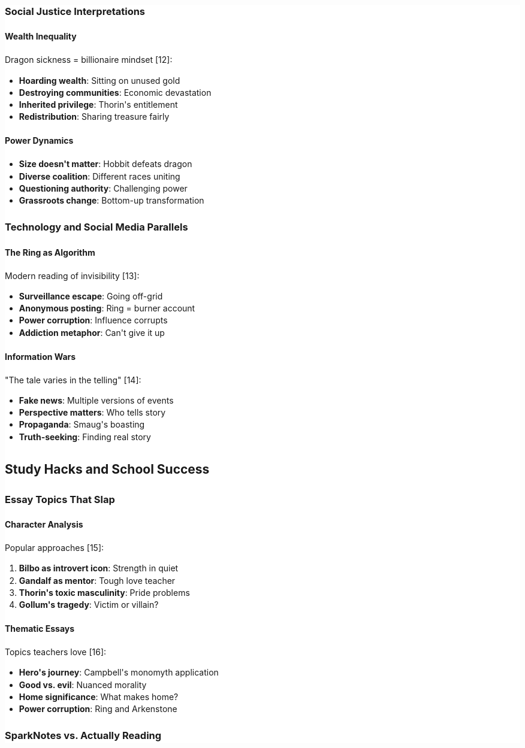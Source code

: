 ### Social Justice Interpretations

#### Wealth Inequality
Dragon sickness = billionaire mindset [12]:
- **Hoarding wealth**: Sitting on unused gold
- **Destroying communities**: Economic devastation
- **Inherited privilege**: Thorin's entitlement
- **Redistribution**: Sharing treasure fairly

#### Power Dynamics
- **Size doesn't matter**: Hobbit defeats dragon
- **Diverse coalition**: Different races uniting
- **Questioning authority**: Challenging power
- **Grassroots change**: Bottom-up transformation

### Technology and Social Media Parallels

#### The Ring as Algorithm
Modern reading of invisibility [13]:
- **Surveillance escape**: Going off-grid
- **Anonymous posting**: Ring = burner account
- **Power corruption**: Influence corrupts
- **Addiction metaphor**: Can't give it up

#### Information Wars
"The tale varies in the telling" [14]:
- **Fake news**: Multiple versions of events
- **Perspective matters**: Who tells story
- **Propaganda**: Smaug's boasting
- **Truth-seeking**: Finding real story

## Study Hacks and School Success

### Essay Topics That Slap

#### Character Analysis
Popular approaches [15]:
1. **Bilbo as introvert icon**: Strength in quiet
2. **Gandalf as mentor**: Tough love teacher
3. **Thorin's toxic masculinity**: Pride problems
4. **Gollum's tragedy**: Victim or villain?

#### Thematic Essays
Topics teachers love [16]:
- **Hero's journey**: Campbell's monomyth application
- **Good vs. evil**: Nuanced morality
- **Home significance**: What makes home?
- **Power corruption**: Ring and Arkenstone

### SparkNotes vs. Actually Reading
